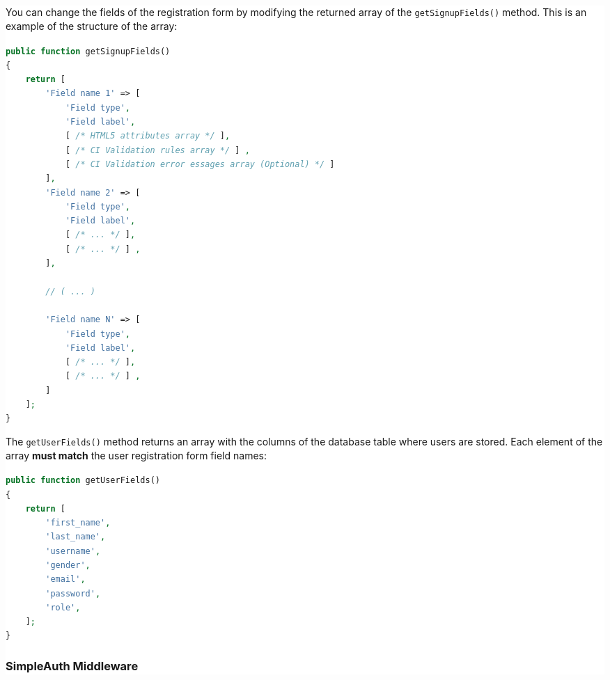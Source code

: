 You can change the fields of the registration form by modifying the returned array of the `getSignupFields()` method. This is an example of the structure of the array:


```php
public function getSignupFields()
{
    return [
        'Field name 1' => [
            'Field type',
            'Field label',
            [ /* HTML5 attributes array */ ],
            [ /* CI Validation rules array */ ] ,
            [ /* CI Validation error essages array (Optional) */ ]
        ],
        'Field name 2' => [
            'Field type',
            'Field label',
            [ /* ... */ ],
            [ /* ... */ ] ,
        ],

        // ( ... )

        'Field name N' => [
            'Field type',
            'Field label',
            [ /* ... */ ],
            [ /* ... */ ] ,
        ]
    ];
}
```

The `getUserFields()` method returns an array with the columns of the database table where users are stored. Each element of the array **must match** the user registration form field names:

```php
public function getUserFields()
{
    return [
        'first_name',
        'last_name',
        'username',
        'gender',
        'email',
        'password',
        'role',
    ];
}
```

### SimpleAuth Middleware

